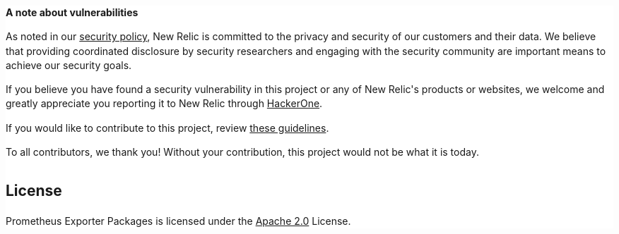 **A note about vulnerabilities**

As noted in our [security policy](../../security/policy), New Relic is committed to the privacy and security of our customers and their data. We believe that providing coordinated disclosure by security researchers and engaging with the security community are important means to achieve our security goals.

If you believe you have found a security vulnerability in this project or any of New Relic's products or websites, we welcome and greatly appreciate you reporting it to New Relic through [HackerOne](https://hackerone.com/newrelic).

If you would like to contribute to this project, review [these guidelines](./CONTRIBUTING.md).

To all contributors, we thank you!  Without your contribution, this project would not be what it is today.

## License
Prometheus Exporter Packages is licensed under the [Apache 2.0](http://apache.org/licenses/LICENSE-2.0.txt) License.
